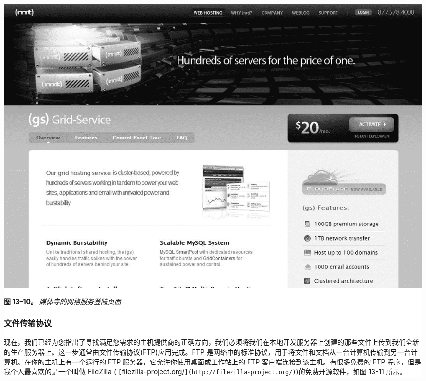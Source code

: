 ![images](img/9781430239574_Fig13-10.jpg)

**图 13–10。** *媒体寺的网格服务登陆页面*

### 文件传输协议

现在，我们已经为您指出了寻找满足您需求的主机提供商的正确方向，我们必须将我们在本地开发服务器上创建的那些文件上传到我们全新的生产服务器上。这一步通常由文件传输协议(FTP)应用完成。FTP 是网络中的标准协议，用于将文件和文档从一台计算机传输到另一台计算机。在你的主机上有一个运行的 FTP 服务器，它允许你使用桌面或工作站上的 FTP 客户端连接到该主机。有很多免费的 FTP 程序，但是我个人最喜欢的是一个叫做 FileZilla ( `[`filezilla-project.org/`](http://filezilla-project.org/)`)的免费开源软件，如图 13-11 所示。
